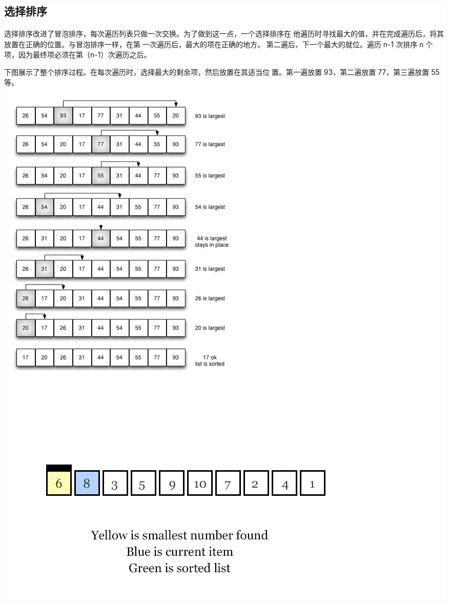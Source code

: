 ## 选择排序

选择排序改进了冒泡排序，每次遍历列表只做一次交换。为了做到这一点，一个选择排序在
他遍历时寻找最大的值，并在完成遍历后，将其放置在正确的位置。与冒泡排序一样，在第
一次遍历后，最大的项在正确的地方。 第二遍后，下一个最大的就位。遍历 n-1 次排序 n 个
项，因为最终项必须在第（n-1）次遍历之后。

下图展示了整个排序过程。在每次遍历时，选择最大的剩余项，然后放置在其适当位
置。第一遍放置 93，第二遍放置 77，第三遍放置 55 等。

![](imgs/selectionsort.jpg)

![](imgs/2.gif)
